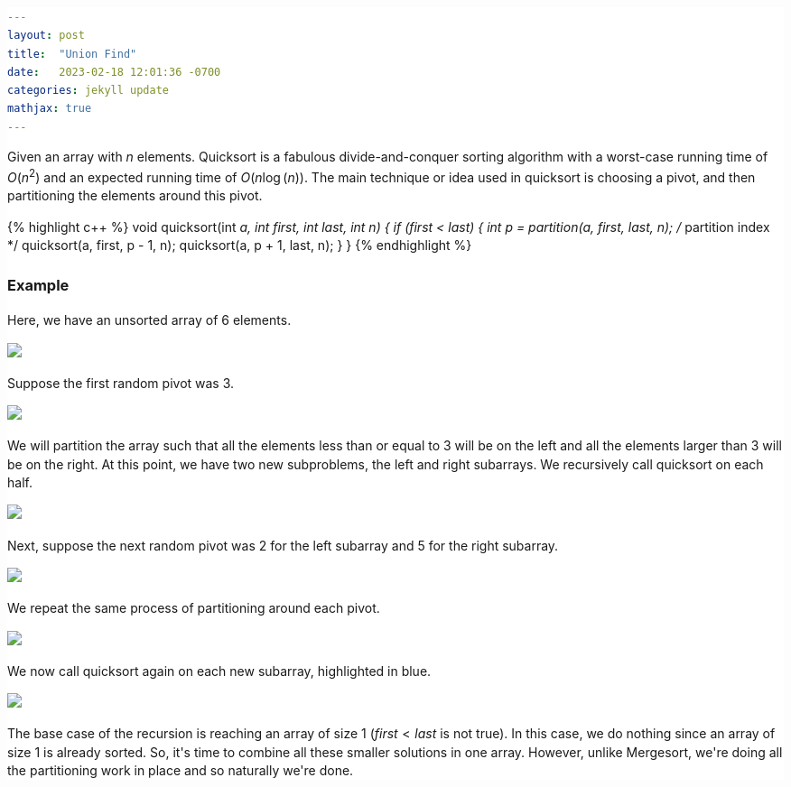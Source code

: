 ```yaml
---
layout: post
title:  "Union Find"
date:   2023-02-18 12:01:36 -0700
categories: jekyll update
mathjax: true
---
```


Given an array with $n$ elements. Quicksort is a fabulous divide-and-conquer sorting algorithm with a worst-case running time of $O(n^2)$ and an expected running time of $O(n\log(n))$. The main technique or idea used in quicksort is choosing a pivot, and then partitioning the elements around this pivot. 

{% highlight c++ %}
void quicksort(int *a, int first, int last, int n) {
    if (first < last) {
        int p = partition(a, first, last, n); /* partition index */
        quicksort(a, first, p - 1, n);
        quicksort(a, p + 1, last, n);
    }
}
{% endhighlight %}
<br>

<h3>Example</h3>

Here, we have an unsorted array of 6 elements.

<img src="{{ site.url }}/assets/randomized/quicksort/1.png" width="100%">

Suppose the first random pivot was 3.

<img src="{{ site.url }}/assets/randomized/quicksort/2.png" width="100%">

We will partition the array such that all the elements less than or equal to 3 will be on the left and all the elements larger than 3 will be on the right. At this point, we have two new subproblems, the left and right subarrays. We recursively call quicksort on each half.

<img src="{{ site.url }}/assets/randomized/quicksort/3.png" width="100%">

Next, suppose the next random pivot was 2 for the left subarray and 5 for the right subarray.

<img src="{{ site.url }}/assets/randomized/quicksort/4.png" width="100%">

We repeat the same process of partitioning around each pivot.

<img src="{{ site.url }}/assets/randomized/quicksort/5.png" width="100%">

We now call quicksort again on each new subarray, highlighted in blue.

<img src="{{ site.url }}/assets/randomized/quicksort/6.png" width="100%">

The base case of the recursion is reaching an array of size 1 ($first < last$ is not true). In this case, we do nothing since an array of size 1 is already sorted. So, it's time to combine all these smaller solutions in one array. However, unlike Mergesort, we're doing all the partitioning work in place and so naturally we're done. 
